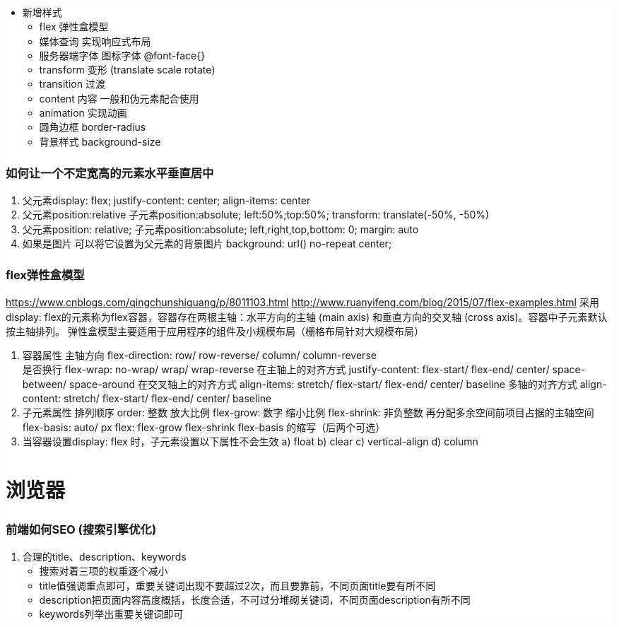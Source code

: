 - 新增样式
    - flex 弹性盒模型
    - 媒体查询 实现响应式布局
    - 服务器端字体 图标字体 @font-face{}
    - transform 变形 (translate scale rotate)
    - transition 过渡
    - content 内容 一般和伪元素配合使用
    - animation 实现动画
    - 圆角边框 border-radius
    - 背景样式 background-size

### 如何让一个不定宽高的元素水平垂直居中

1. 父元素display: flex; justify-content: center; align-items: center
2. 父元素position:relative
    子元素position:absolute; left:50%;top:50%; transform: translate(-50%, -50%)
3. 父元素position: relative; 子元素position:absolute; left,right,top,bottom: 0; margin: auto
4. 如果是图片 可以将它设置为父元素的背景图片 background: url() no-repeat center;

### flex弹性盒模型
https://www.cnblogs.com/qingchunshiguang/p/8011103.html
http://www.ruanyifeng.com/blog/2015/07/flex-examples.html
采用display: flex的元素称为flex容器，容器存在两根主轴：水平方向的主轴 (main axis) 和垂直方向的交叉轴 (cross axis)。容器中子元素默认按主轴排列。
弹性盒模型主要适用于应用程序的组件及小规模布局（栅格布局针对大规模布局）
1. 容器属性
主轴方向 flex-direction: row/ row-reverse/ column/ column-reverse	
是否换行 flex-wrap: no-wrap/ wrap/ wrap-reverse
在主轴上的对齐方式 justify-content: flex-start/ flex-end/ center/ space-between/ space-around
在交叉轴上的对齐方式 align-items: stretch/ flex-start/ flex-end/ center/ baseline
多轴的对齐方式 align-content: stretch/ flex-start/ flex-end/ center/ baseline
2. 子元素属性
排列顺序 order: 整数
放大比例 flex-grow: 数字
缩小比例 flex-shrink: 非负整数
再分配多余空间前项目占据的主轴空间 flex-basis: auto/ px
flex: flex-grow flex-shrink flex-basis 的缩写（后两个可选）
3. 当容器设置display: flex 时，子元素设置以下属性不会生效
a)	float
b)	clear 
c)	vertical-align
d)	column




# 浏览器

### 前端如何SEO (搜索引擎优化)

1. 合理的title、description、keywords
    - 搜索对着三项的权重逐个减小
    - title值强调重点即可，重要关键词出现不要超过2次，而且要靠前，不同页面title要有所不同
    - description把页面内容高度概括，长度合适，不可过分堆砌关键词，不同页面description有所不同
    - keywords列举出重要关键词即可
